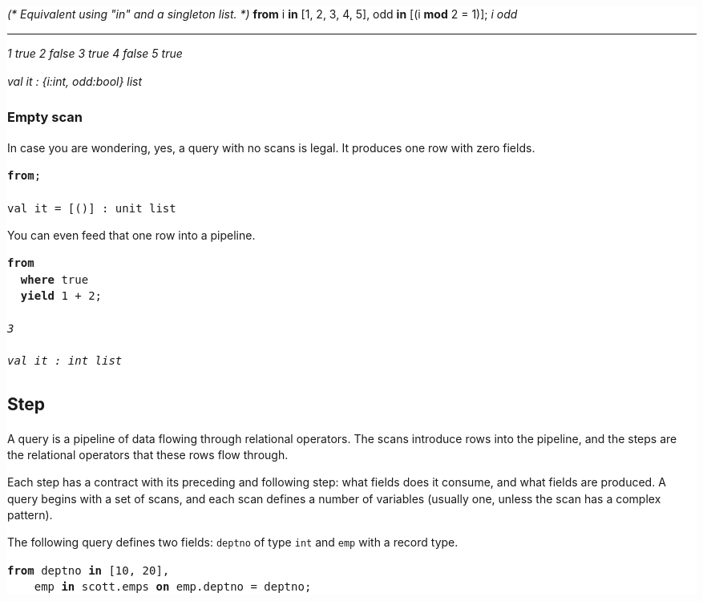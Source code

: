 <i>(* Equivalent using "in" and a singleton list. *)</i>
<b>from</b> i <b>in</b> [1, 2, 3, 4, 5],
    odd <b>in</b> [(i <b>mod</b> 2 = 1)];
<i>
i odd
- -----
1 true
2 false
3 true
4 false
5 true

val it : {i:int, odd:bool} list</i>
</pre>

### Empty scan

In case you are wondering, yes, a query with no scans is legal. It
produces one row with zero fields.

<pre>
<b>from</b>;

<it>val it = [()] : unit list</it>
</pre>

You can even feed that one row into a pipeline.

<pre>
<b>from</b>
  <b>where</b> true
  <b>yield</b> 1 + 2;
<i>
3

val it : int list</i>
</pre>

## Step

A query is a pipeline of data flowing through relational
operators. The scans introduce rows into the pipeline, and the steps
are the relational operators that these rows flow through.

Each step has a contract with its preceding and following step: what
fields does it consume, and what fields are produced. A query begins
with a set of scans, and each scan defines a number of variables
(usually one, unless the scan has a complex pattern).

The following query defines two fields: `deptno` of type `int` and
`emp` with a record type.

<pre>
<b>from</b> deptno <b>in</b> [10, 20],
    emp <b>in</b> scott.emps <b>on</b> emp.deptno = deptno;
</pre>
